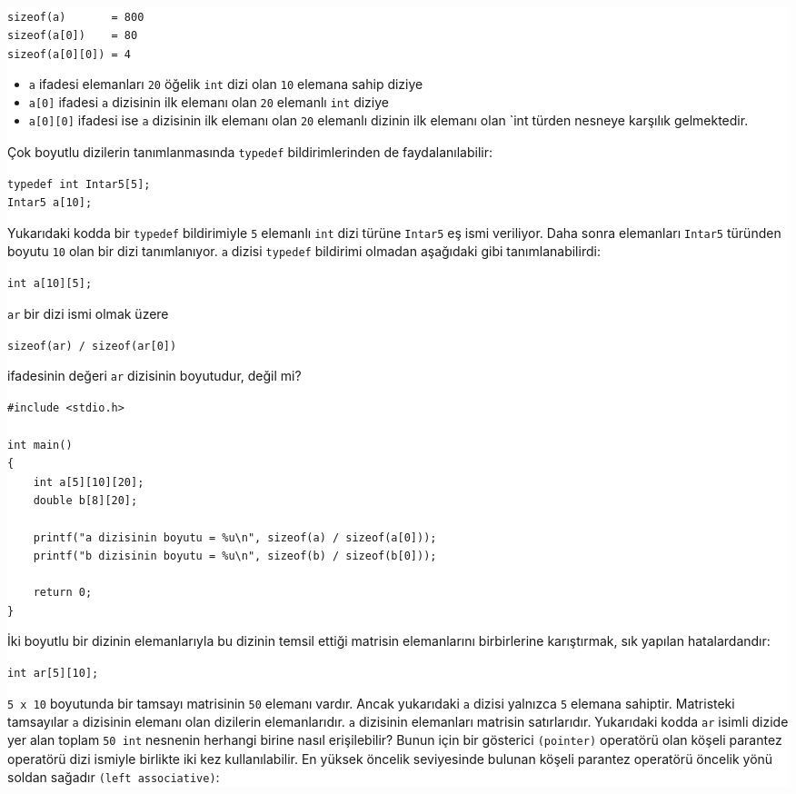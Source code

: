 ```
sizeof(a)       = 800
sizeof(a[0])    = 80
sizeof(a[0][0]) = 4
```

+ `a` ifadesi elemanları `20` öğelik `int` dizi olan `10` elemana sahip diziye
+ `a[0]` ifadesi `a` dizisinin ilk elemanı olan `20` elemanlı `int` diziye
+ `a[0][0]` ifadesi ise `a` dizisinin ilk elemanı olan `20` elemanlı dizinin ilk elemanı olan `int türden nesneye karşılık gelmektedir.

Çok boyutlu dizilerin tanımlanmasında `typedef` bildirimlerinden de faydalanılabilir:

```
typedef int Intar5[5];
Intar5 a[10];
```
Yukarıdaki kodda bir `typedef` bildirimiyle `5` elemanlı `int` dizi türüne `Intar5` eş ismi veriliyor. Daha sonra elemanları `Intar5` türünden boyutu `10` olan bir dizi tanımlanıyor. `a` dizisi `typedef` bildirimi olmadan aşağıdaki gibi tanımlanabilirdi:

```
int a[10][5];
```
`ar` bir dizi ismi olmak üzere

```
sizeof(ar) / sizeof(ar[0])
```
ifadesinin değeri `ar` dizisinin boyutudur, değil mi?

```
#include <stdio.h>

int main()
{
	int a[5][10][20];
	double b[8][20];

	printf("a dizisinin boyutu = %u\n", sizeof(a) / sizeof(a[0]));
	printf("b dizisinin boyutu = %u\n", sizeof(b) / sizeof(b[0]));

	return 0;
}
```

İki boyutlu bir dizinin elemanlarıyla bu dizinin temsil ettiği matrisin elemanlarını birbirlerine karıştırmak, sık yapılan hatalardandır:

```
int ar[5][10];
```
`5 x 10` boyutunda bir tamsayı matrisinin `50` elemanı vardır. Ancak yukarıdaki `a` dizisi yalnızca `5` elemana sahiptir. Matristeki tamsayılar `a` dizisinin elemanı olan dizilerin elemanlarıdır. `a` dizisinin elemanları matrisin satırlarıdır.
Yukarıdaki kodda `ar` isimli dizide yer alan toplam `50 int` nesnenin herhangi birine nasıl erişilebilir? Bunun için bir gösterici `(pointer)` operatörü olan köşeli parantez operatörü dizi ismiyle birlikte iki kez kullanılabilir. En yüksek öncelik seviyesinde bulunan köşeli parantez operatörü öncelik yönü soldan sağadır `(left associative)`:
